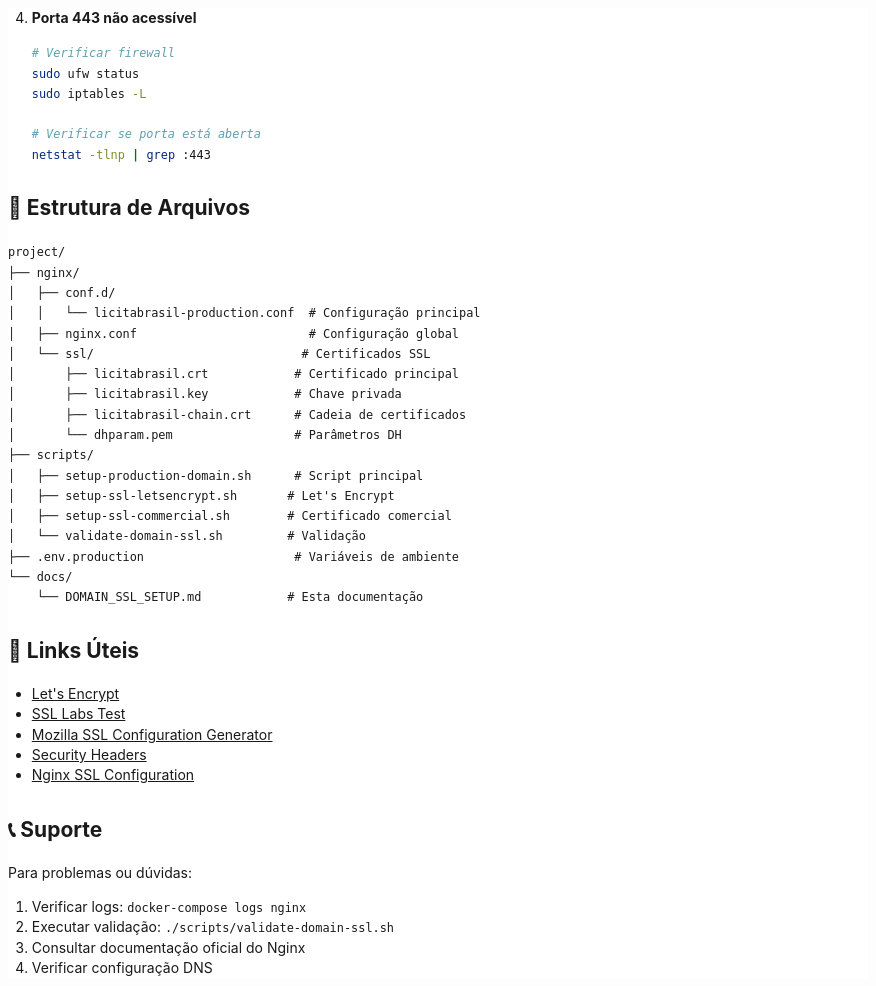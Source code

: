 4. **Porta 443 não acessível**
   ```bash
   # Verificar firewall
   sudo ufw status
   sudo iptables -L
   
   # Verificar se porta está aberta
   netstat -tlnp | grep :443
   ```

## 📁 Estrutura de Arquivos

```
project/
├── nginx/
│   ├── conf.d/
│   │   └── licitabrasil-production.conf  # Configuração principal
│   ├── nginx.conf                        # Configuração global
│   └── ssl/                             # Certificados SSL
│       ├── licitabrasil.crt            # Certificado principal
│       ├── licitabrasil.key            # Chave privada
│       ├── licitabrasil-chain.crt      # Cadeia de certificados
│       └── dhparam.pem                 # Parâmetros DH
├── scripts/
│   ├── setup-production-domain.sh      # Script principal
│   ├── setup-ssl-letsencrypt.sh       # Let's Encrypt
│   ├── setup-ssl-commercial.sh        # Certificado comercial
│   └── validate-domain-ssl.sh         # Validação
├── .env.production                     # Variáveis de ambiente
└── docs/
    └── DOMAIN_SSL_SETUP.md            # Esta documentação
```

## 🔗 Links Úteis

- [Let's Encrypt](https://letsencrypt.org/)
- [SSL Labs Test](https://www.ssllabs.com/ssltest/)
- [Mozilla SSL Configuration Generator](https://ssl-config.mozilla.org/)
- [Security Headers](https://securityheaders.com/)
- [Nginx SSL Configuration](https://nginx.org/en/docs/http/configuring_https_servers.html)

## 📞 Suporte

Para problemas ou dúvidas:
1. Verificar logs: `docker-compose logs nginx`
2. Executar validação: `./scripts/validate-domain-ssl.sh`
3. Consultar documentação oficial do Nginx
4. Verificar configuração DNS
